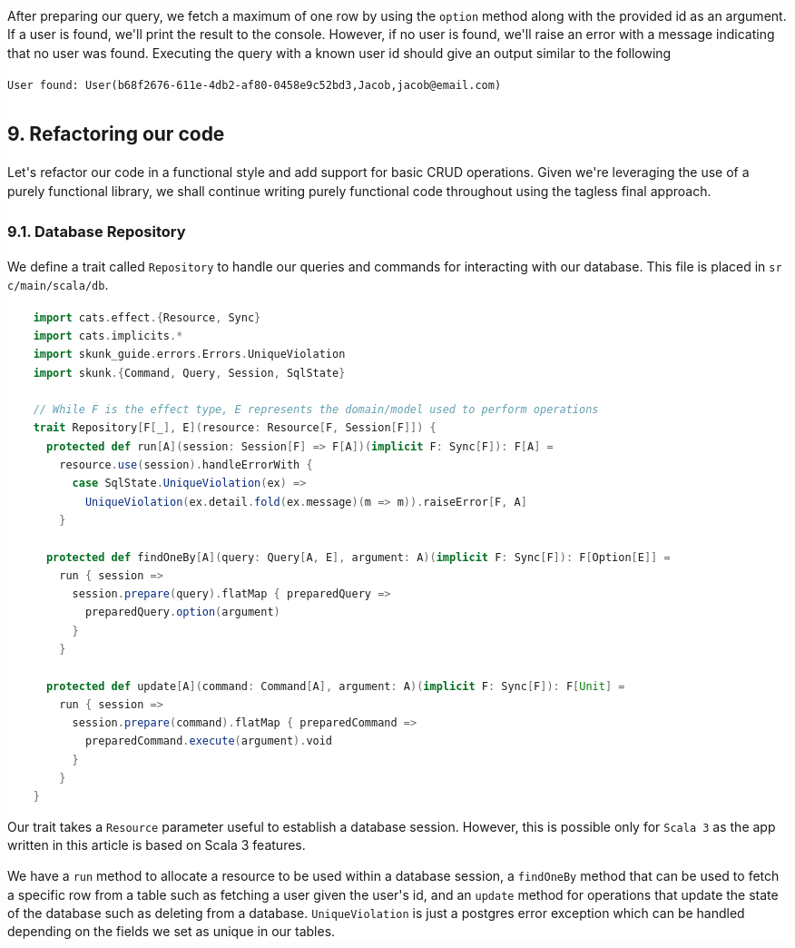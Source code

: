 After preparing our query, we fetch a maximum of one row by using the `option` method along with the provided id as an argument. If a user is found, we'll print the result to the console. However, if no user is found, we'll raise an error with a message indicating that no user was found. Executing the query with a known user id should give an output similar to the following
```
User found: User(b68f2676-611e-4db2-af80-0458e9c52bd3,Jacob,jacob@email.com)
```


## 9. Refactoring our code
Let's refactor our code in a functional style and add support for basic CRUD operations.
Given we're leveraging the use of a purely functional library, we shall continue writing purely functional code throughout using the tagless final approach.

### 9.1. Database Repository
We define a trait called `Repository` to handle our queries and commands for interacting with our database. This file is placed in `src/main/scala/db`.
```scala
    import cats.effect.{Resource, Sync}
    import cats.implicits.*
    import skunk_guide.errors.Errors.UniqueViolation
    import skunk.{Command, Query, Session, SqlState}

    // While F is the effect type, E represents the domain/model used to perform operations
    trait Repository[F[_], E](resource: Resource[F, Session[F]]) {
      protected def run[A](session: Session[F] => F[A])(implicit F: Sync[F]): F[A] =
        resource.use(session).handleErrorWith {
          case SqlState.UniqueViolation(ex) =>
            UniqueViolation(ex.detail.fold(ex.message)(m => m)).raiseError[F, A]
        }

      protected def findOneBy[A](query: Query[A, E], argument: A)(implicit F: Sync[F]): F[Option[E]] =
        run { session =>
          session.prepare(query).flatMap { preparedQuery =>
            preparedQuery.option(argument)
          }
        }

      protected def update[A](command: Command[A], argument: A)(implicit F: Sync[F]): F[Unit] =
        run { session =>
          session.prepare(command).flatMap { preparedCommand =>
            preparedCommand.execute(argument).void
          }
        }
    }
```
Our trait takes a `Resource` parameter useful to establish a database session. However, this is possible only for `Scala 3` as the app written in this article is based on Scala 3 features.

We have a `run` method to allocate a resource to be used within a database session, a `findOneBy` method that can be used to fetch a specific row from a table such as fetching a user given the user's id, and an `update` method for operations that update the state of the database such as deleting from a database.
`UniqueViolation` is just a postgres error exception which can be handled depending on the fields we set as unique in our tables.
